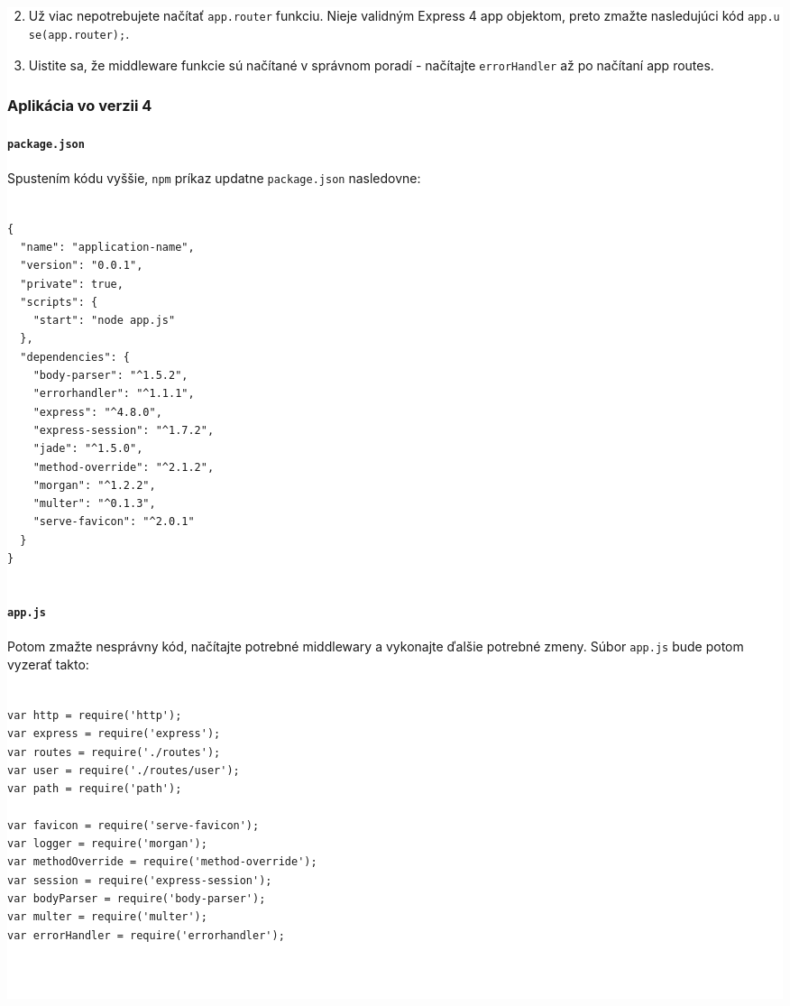 2. Už viac nepotrebujete načítať `app.router` funkciu.
    Nieje validným Express 4 app objektom, preto zmažte nasledujúci kód
    `app.use(app.router);`.

3. Uistite sa, že middleware funkcie sú načítané v správnom poradí - načítajte `errorHandler` až po načítaní app routes.

<h3 id="">Aplikácia vo verzii 4</h3>

<h4 id=""><code>package.json</code></h4>

Spustením kódu vyššie, `npm` príkaz updatne `package.json` nasledovne:

<pre>
<code class="language-javascript" translate="no">
{
  "name": "application-name",
  "version": "0.0.1",
  "private": true,
  "scripts": {
    "start": "node app.js"
  },
  "dependencies": {
    "body-parser": "^1.5.2",
    "errorhandler": "^1.1.1",
    "express": "^4.8.0",
    "express-session": "^1.7.2",
    "jade": "^1.5.0",
    "method-override": "^2.1.2",
    "morgan": "^1.2.2",
    "multer": "^0.1.3",
    "serve-favicon": "^2.0.1"
  }
}
</code>
</pre>

<h4 id=""><code>app.js</code></h4>

Potom zmažte nesprávny kód, načítajte potrebné middlewary a vykonajte ďalšie potrebné zmeny. Súbor `app.js` bude potom vyzerať takto:

<pre>
<code class="language-javascript" translate="no">
var http = require('http');
var express = require('express');
var routes = require('./routes');
var user = require('./routes/user');
var path = require('path');

var favicon = require('serve-favicon');
var logger = require('morgan');
var methodOverride = require('method-override');
var session = require('express-session');
var bodyParser = require('body-parser');
var multer = require('multer');
var errorHandler = require('errorhandler');
